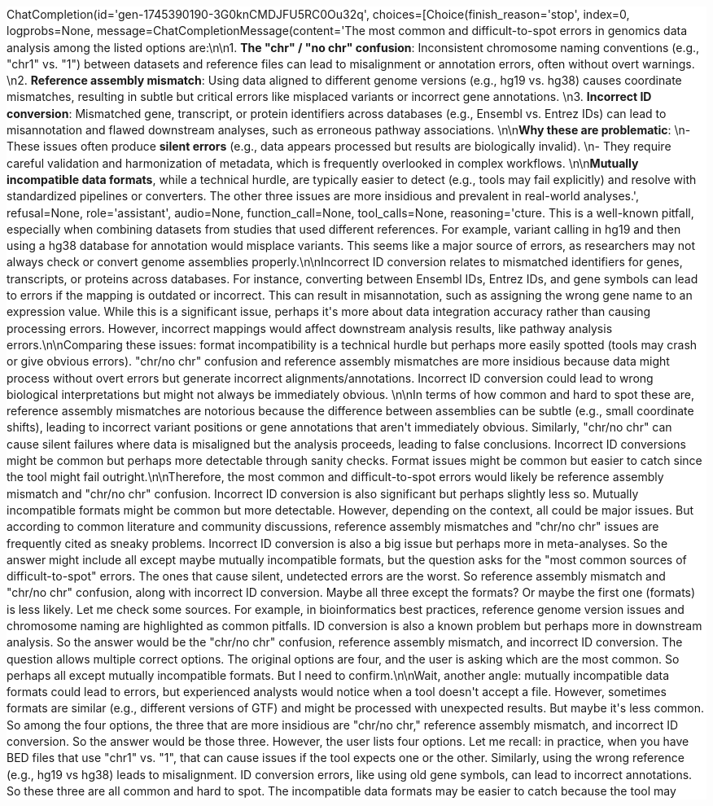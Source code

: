 ChatCompletion(id='gen-1745390190-3G0knCMDJFU5RC0Ou32q',
choices=[Choice(finish_reason='stop', index=0, logprobs=None, message=ChatCompletionMessage(content='The most common and difficult-to-spot errors in genomics data analysis among the listed options are:\n\n1. **The "chr" / "no chr" confusion**: Inconsistent chromosome naming conventions (e.g., "chr1" vs. "1") between datasets and reference files can lead to misalignment or annotation errors, often without overt warnings.  \n2. **Reference assembly mismatch**: Using data aligned to different genome versions (e.g., hg19 vs. hg38) causes coordinate mismatches, resulting in subtle but critical errors like misplaced variants or incorrect gene annotations.  \n3. **Incorrect ID conversion**: Mismatched gene, transcript, or protein identifiers across databases (e.g., Ensembl vs. Entrez IDs) can lead to misannotation and flawed downstream analyses, such as erroneous pathway associations.  \n\n**Why these are problematic**:  \n- These issues often produce **silent errors** (e.g., data appears processed but results are biologically invalid).  \n- They require careful validation and harmonization of metadata, which is frequently overlooked in complex workflows.  \n\n**Mutually incompatible data formats**, while a technical hurdle, are typically easier to detect (e.g., tools may fail explicitly) and resolve with standardized pipelines or converters. The other three issues are more insidious and prevalent in real-world analyses.', refusal=None, role='assistant', audio=None, function_call=None, tool_calls=None, reasoning='cture. This is a well-known pitfall, especially when combining datasets from studies that used different references. For example, variant calling in hg19 and then using a hg38 database for annotation would misplace variants. This seems like a major source of errors, as researchers may not always check or convert genome assemblies properly.\n\nIncorrect ID conversion relates to mismatched identifiers for genes, transcripts, or proteins across databases. For instance, converting between Ensembl IDs, Entrez IDs, and gene symbols can lead to errors if the mapping is outdated or incorrect. This can result in misannotation, such as assigning the wrong gene name to an expression value. While this is a significant issue, perhaps it\'s more about data integration accuracy rather than causing processing errors. However, incorrect mappings would affect downstream analysis results, like pathway analysis errors.\n\nComparing these issues: format incompatibility is a technical hurdle but perhaps more easily spotted (tools may crash or give obvious errors). "chr/no chr" confusion and reference assembly mismatches are more insidious because data might process without overt errors but generate incorrect alignments/annotations. Incorrect ID conversion could lead to wrong biological interpretations but might not always be immediately obvious. \n\nIn terms of how common and hard to spot these are, reference assembly mismatches are notorious because the difference between assemblies can be subtle (e.g., small coordinate shifts), leading to incorrect variant positions or gene annotations that aren\'t immediately obvious. Similarly, "chr/no chr" can cause silent failures where data is misaligned but the analysis proceeds, leading to false conclusions. Incorrect ID conversions might be common but perhaps more detectable through sanity checks. Format issues might be common but easier to catch since the tool might fail outright.\n\nTherefore, the most common and difficult-to-spot errors would likely be reference assembly mismatch and "chr/no chr" confusion. Incorrect ID conversion is also significant but perhaps slightly less so. Mutually incompatible formats might be common but more detectable. However, depending on the context, all could be major issues. But according to common literature and community discussions, reference assembly mismatches and "chr/no chr" issues are frequently cited as sneaky problems. Incorrect ID conversion is also a big issue but perhaps more in meta-analyses. So the answer might include all except maybe mutually incompatible formats, but the question asks for the "most common sources of difficult-to-spot" errors. The ones that cause silent, undetected errors are the worst. So reference assembly mismatch and "chr/no chr" confusion, along with incorrect ID conversion. Maybe all three except the formats? Or maybe the first one (formats) is less likely. Let me check some sources. For example, in bioinformatics best practices, reference genome version issues and chromosome naming are highlighted as common pitfalls. ID conversion is also a known problem but perhaps more in downstream analysis. So the answer would be the "chr/no chr" confusion, reference assembly mismatch, and incorrect ID conversion. The question allows multiple correct options. The original options are four, and the user is asking which are the most common. So perhaps all except mutually incompatible formats. But I need to confirm.\n\nWait, another angle: mutually incompatible data formats could lead to errors, but experienced analysts would notice when a tool doesn\'t accept a file. However, sometimes formats are similar (e.g., different versions of GTF) and might be processed with unexpected results. But maybe it\'s less common. So among the four options, the three that are more insidious are "chr/no chr," reference assembly mismatch, and incorrect ID conversion. So the answer would be those three. However, the user lists four options. Let me recall: in practice, when you have BED files that use "chr1" vs. "1", that can cause issues if the tool expects one or the other. Similarly, using the wrong reference (e.g., hg19 vs hg38) leads to misalignment. ID conversion errors, like using old gene symbols, can lead to incorrect annotations. So these three are all common and hard to spot. The incompatible data formats may be easier to catch because the tool may